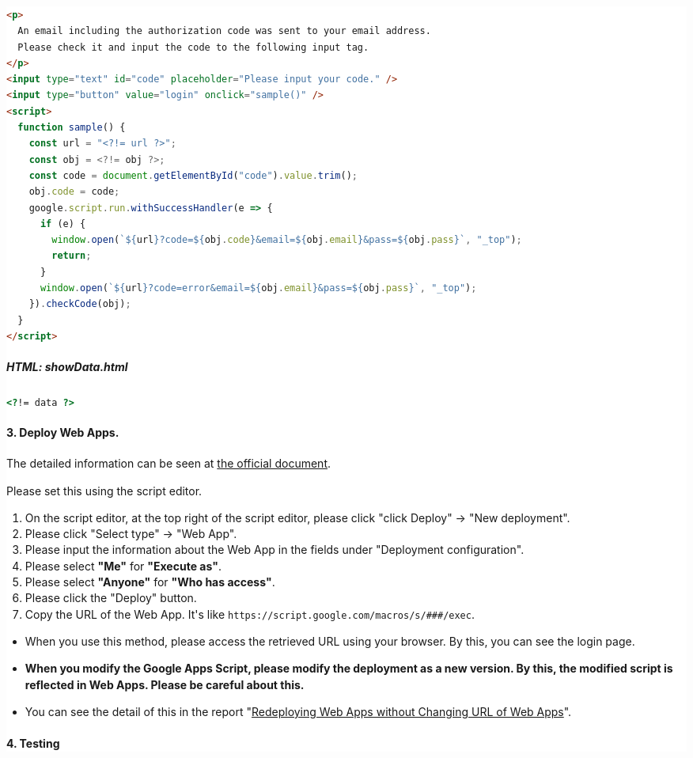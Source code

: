 ```html
<p>
  An email including the authorization code was sent to your email address.
  Please check it and input the code to the following input tag.
</p>
<input type="text" id="code" placeholder="Please input your code." />
<input type="button" value="login" onclick="sample()" />
<script>
  function sample() {
    const url = "<?!= url ?>";
    const obj = <?!= obj ?>;
    const code = document.getElementById("code").value.trim();
    obj.code = code;
    google.script.run.withSuccessHandler(e => {
      if (e) {
        window.open(`${url}?code=${obj.code}&email=${obj.email}&pass=${obj.pass}`, "_top");
        return;
      }
      window.open(`${url}?code=error&email=${obj.email}&pass=${obj.pass}`, "_top");
    }).checkCode(obj);
  }
</script>
```

##### HTML: showData.html

```html
<?!= data ?>
```

#### 3. Deploy Web Apps.

The detailed information can be seen at [the official document](https://developers.google.com/apps-script/guides/web#deploy_a_script_as_a_web_app).

Please set this using the script editor.

1. On the script editor, at the top right of the script editor, please click "click Deploy" -> "New deployment".
2. Please click "Select type" -> "Web App".
3. Please input the information about the Web App in the fields under "Deployment configuration".
4. Please select **"Me"** for **"Execute as"**.
5. Please select **"Anyone"** for **"Who has access"**.
6. Please click the "Deploy" button.
7. Copy the URL of the Web App. It's like `https://script.google.com/macros/s/###/exec`.

- When you use this method, please access the retrieved URL using your browser. By this, you can see the login page.

- **When you modify the Google Apps Script, please modify the deployment as a new version. By this, the modified script is reflected in Web Apps. Please be careful about this.**

- You can see the detail of this in the report "[Redeploying Web Apps without Changing URL of Web Apps](https://gist.github.com/tanaikech/ebf92d8f427d02d53989d6c3464a9c43)".

#### 4. Testing
